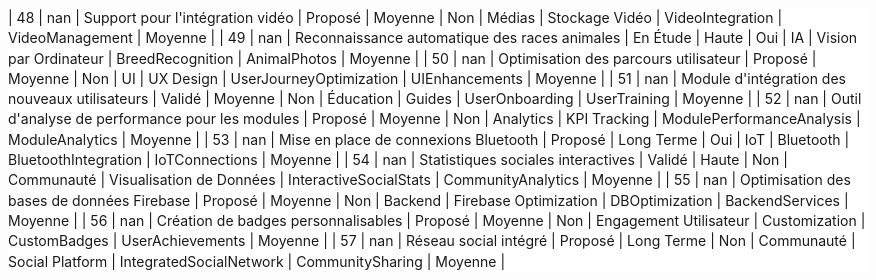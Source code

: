 | 48           | nan                             | Support pour l'intégration vidéo                                                                                | Proposé      | Moyenne                | Non                               | Médias                                                                                                                                                                                          | Stockage Vidéo                 | VideoIntegration                   | VideoManagement          | Moyenne       |
| 49           | nan                             | Reconnaissance automatique des races animales                                                                   | En Étude     | Haute                  | Oui                               | IA                                                                                                                                                                                              | Vision par Ordinateur          | BreedRecognition                   | AnimalPhotos             | Moyenne       |
| 50           | nan                             | Optimisation des parcours utilisateur                                                                           | Proposé      | Moyenne                | Non                               | UI                                                                                                                                                                                              | UX Design                      | UserJourneyOptimization            | UIEnhancements           | Moyenne       |
| 51           | nan                             | Module d'intégration des nouveaux utilisateurs                                                                  | Validé       | Moyenne                | Non                               | Éducation                                                                                                                                                                                       | Guides                         | UserOnboarding                     | UserTraining             | Moyenne       |
| 52           | nan                             | Outil d'analyse de performance pour les modules                                                                 | Proposé      | Moyenne                | Non                               | Analytics                                                                                                                                                                                       | KPI Tracking                   | ModulePerformanceAnalysis          | ModuleAnalytics          | Moyenne       |
| 53           | nan                             | Mise en place de connexions Bluetooth                                                                           | Proposé      | Long Terme             | Oui                               | IoT                                                                                                                                                                                             | Bluetooth                      | BluetoothIntegration               | IoTConnections           | Moyenne       |
| 54           | nan                             | Statistiques sociales interactives                                                                              | Validé       | Haute                  | Non                               | Communauté                                                                                                                                                                                      | Visualisation de Données       | InteractiveSocialStats             | CommunityAnalytics       | Moyenne       |
| 55           | nan                             | Optimisation des bases de données Firebase                                                                      | Proposé      | Moyenne                | Non                               | Backend                                                                                                                                                                                         | Firebase Optimization          | DBOptimization                     | BackendServices          | Moyenne       |
| 56           | nan                             | Création de badges personnalisables                                                                             | Proposé      | Moyenne                | Non                               | Engagement Utilisateur                                                                                                                                                                          | Customization                  | CustomBadges                       | UserAchievements         | Moyenne       |
| 57           | nan                             | Réseau social intégré                                                                                           | Proposé      | Long Terme             | Non                               | Communauté                                                                                                                                                                                      | Social Platform                | IntegratedSocialNetwork            | CommunitySharing         | Moyenne       |